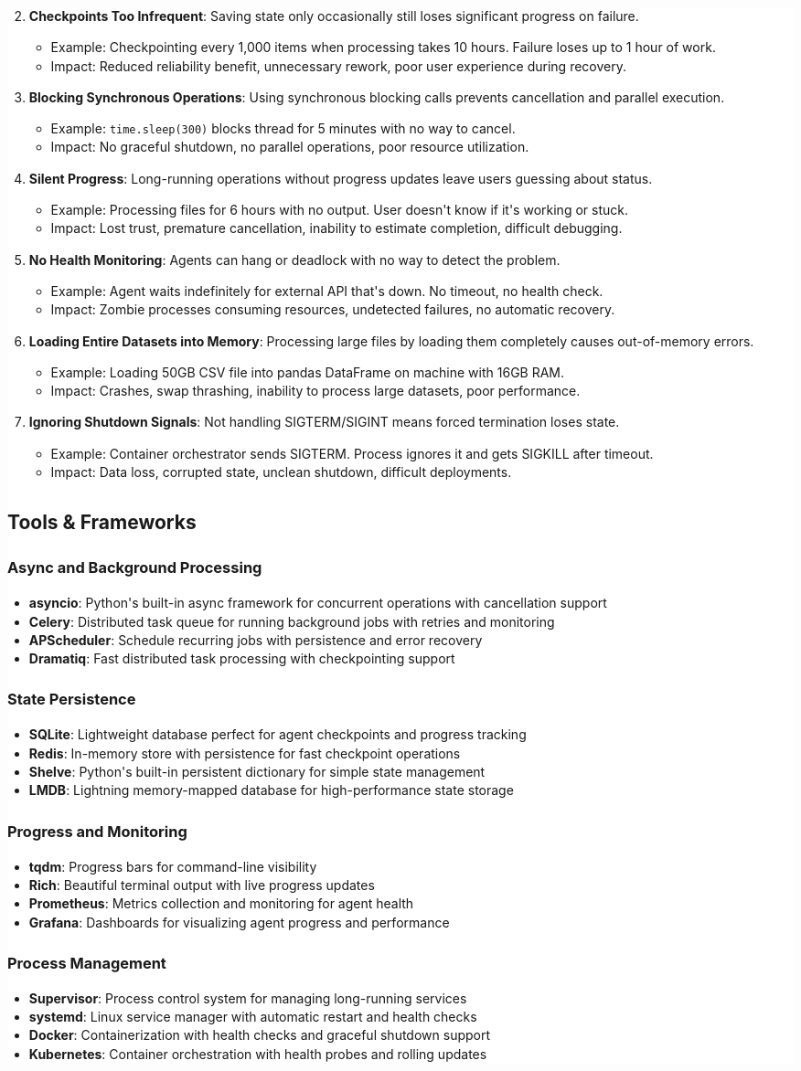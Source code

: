 2. **Checkpoints Too Infrequent**: Saving state only occasionally still loses significant progress on failure.
   - Example: Checkpointing every 1,000 items when processing takes 10 hours. Failure loses up to 1 hour of work.
   - Impact: Reduced reliability benefit, unnecessary rework, poor user experience during recovery.

3. **Blocking Synchronous Operations**: Using synchronous blocking calls prevents cancellation and parallel execution.
   - Example: `time.sleep(300)` blocks thread for 5 minutes with no way to cancel.
   - Impact: No graceful shutdown, no parallel operations, poor resource utilization.

4. **Silent Progress**: Long-running operations without progress updates leave users guessing about status.
   - Example: Processing files for 6 hours with no output. User doesn't know if it's working or stuck.
   - Impact: Lost trust, premature cancellation, inability to estimate completion, difficult debugging.

5. **No Health Monitoring**: Agents can hang or deadlock with no way to detect the problem.
   - Example: Agent waits indefinitely for external API that's down. No timeout, no health check.
   - Impact: Zombie processes consuming resources, undetected failures, no automatic recovery.

6. **Loading Entire Datasets into Memory**: Processing large files by loading them completely causes out-of-memory errors.
   - Example: Loading 50GB CSV file into pandas DataFrame on machine with 16GB RAM.
   - Impact: Crashes, swap thrashing, inability to process large datasets, poor performance.

7. **Ignoring Shutdown Signals**: Not handling SIGTERM/SIGINT means forced termination loses state.
   - Example: Container orchestrator sends SIGTERM. Process ignores it and gets SIGKILL after timeout.
   - Impact: Data loss, corrupted state, unclean shutdown, difficult deployments.

## Tools & Frameworks

### Async and Background Processing
- **asyncio**: Python's built-in async framework for concurrent operations with cancellation support
- **Celery**: Distributed task queue for running background jobs with retries and monitoring
- **APScheduler**: Schedule recurring jobs with persistence and error recovery
- **Dramatiq**: Fast distributed task processing with checkpointing support

### State Persistence
- **SQLite**: Lightweight database perfect for agent checkpoints and progress tracking
- **Redis**: In-memory store with persistence for fast checkpoint operations
- **Shelve**: Python's built-in persistent dictionary for simple state management
- **LMDB**: Lightning memory-mapped database for high-performance state storage

### Progress and Monitoring
- **tqdm**: Progress bars for command-line visibility
- **Rich**: Beautiful terminal output with live progress updates
- **Prometheus**: Metrics collection and monitoring for agent health
- **Grafana**: Dashboards for visualizing agent progress and performance

### Process Management
- **Supervisor**: Process control system for managing long-running services
- **systemd**: Linux service manager with automatic restart and health checks
- **Docker**: Containerization with health checks and graceful shutdown support
- **Kubernetes**: Container orchestration with health probes and rolling updates
